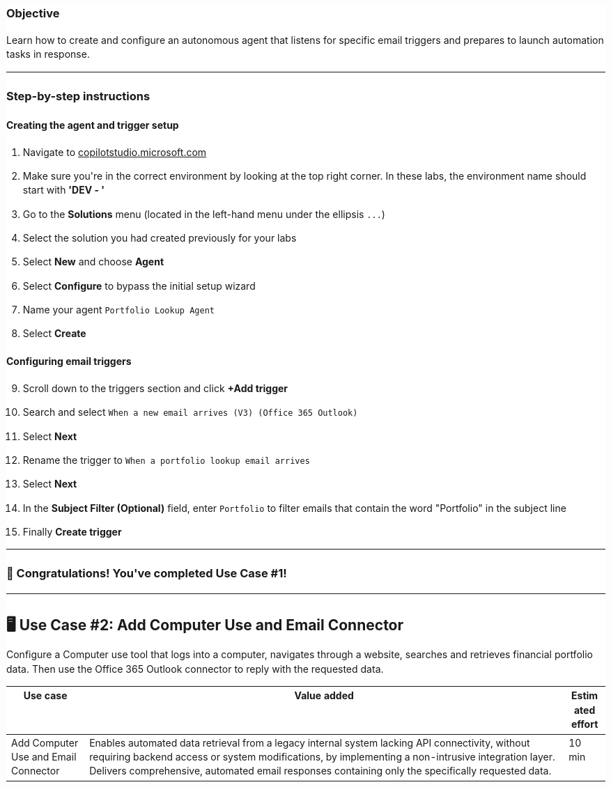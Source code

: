 ### Objective

Learn how to create and configure an autonomous agent that listens for specific email triggers and prepares to launch automation tasks in response.

---

### Step-by-step instructions

#### Creating the agent and trigger setup

1. Navigate to [copilotstudio.microsoft.com](https://copilotstudio.microsoft.com)

1. Make sure you're in the correct environment by looking at the top right corner. In these labs, the environment name should start with **'DEV - '**

1. Go to the **Solutions** menu (located in the left-hand menu under the ellipsis `...`)

1. Select the solution you had created previously for your labs

1. Select **New** and choose **Agent**

1. Select **Configure** to bypass the initial setup wizard

1. Name your agent `Portfolio Lookup Agent`

1. Select **Create**

#### Configuring email triggers

9. Scroll down to the triggers section and click **+Add trigger**

1. Search and select `When a new email arrives (V3) (Office 365 Outlook)`

1. Select **Next**

1. Rename the trigger to `When a portfolio lookup email arrives`

1. Select **Next**

1. In the **Subject Filter (Optional)** field, enter `Portfolio` to filter emails that contain the word "Portfolio" in the subject line

1. Finally **Create trigger**

---

###  🏅 Congratulations! You've completed Use Case #1!

---

## 🖥️ Use Case #2: Add Computer Use and Email Connector

Configure a Computer use tool that logs into a computer, navigates through a website, searches and retrieves financial portfolio data. Then use the Office 365 Outlook connector to reply with the requested data.

| Use case | Value added | Estimated effort |
|----------|-------------|------------------|
| Add Computer Use and Email Connector | Enables automated data retrieval from a legacy internal system lacking API connectivity, without requiring backend access or system modifications, by implementing a non-intrusive integration layer. Delivers comprehensive, automated email responses containing only the specifically requested data. | 10 min |
